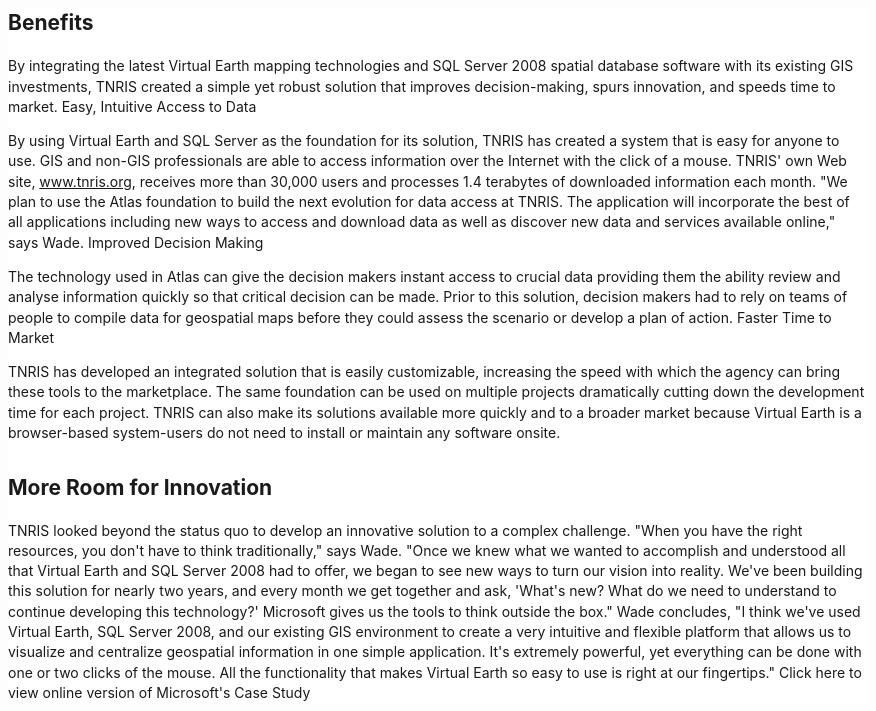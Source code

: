 ## Benefits

By integrating the latest Virtual Earth mapping technologies and SQL Server 2008 spatial database software with its existing GIS investments, TNRIS created a simple yet robust solution that improves decision-making, spurs innovation, and speeds time to market.
Easy, Intuitive Access to Data

By using Virtual Earth and SQL Server as the foundation for its solution, TNRIS has created a system that is easy for anyone to use. GIS and non-GIS professionals are able to access information over the Internet with the click of a mouse. TNRIS' own Web site, www.tnris.org, receives more than 30,000 users and processes 1.4 terabytes of downloaded information each month. "We plan to use the Atlas foundation to build the next evolution for data access at TNRIS. The application will incorporate the best of all applications including new ways to access and download data as well as discover new data and services available online," says Wade.
Improved Decision Making

The technology used in Atlas can give the decision makers instant access to crucial data providing them the ability review and analyse information quickly so that critical decision can be made. Prior to this solution, decision makers had to rely on teams of people to compile data for geospatial maps before they could assess the scenario or develop a plan of action.
Faster Time to Market

TNRIS has developed an integrated solution that is easily customizable, increasing the speed with which the agency can bring these tools to the marketplace. The same foundation can be used on multiple projects dramatically cutting down the development time for each project. TNRIS can also make its solutions available more quickly and to a broader market because Virtual Earth is a browser-based system-users do not need to install or maintain any software onsite.

## More Room for Innovation

TNRIS looked beyond the status quo to develop an innovative solution to a complex challenge. "When you have the right resources, you don't have to think traditionally," says Wade. "Once we knew what we wanted to accomplish and understood all that Virtual Earth and SQL Server 2008 had to offer, we began to see new ways to turn our vision into reality. We've been building this solution for nearly two years, and every month we get together and ask, 'What's new? What do we need to understand to continue developing this technology?' Microsoft gives us the tools to think outside the box." Wade concludes, "I think we've used Virtual Earth, SQL Server 2008, and our existing GIS environment to create a very intuitive and flexible platform that allows us to visualize and centralize geospatial information in one simple application. It's extremely powerful, yet everything can be done with one or two clicks of the mouse. All the functionality that makes Virtual Earth so easy to use is right at our fingertips." Click here to view online version of Microsoft's Case Study
